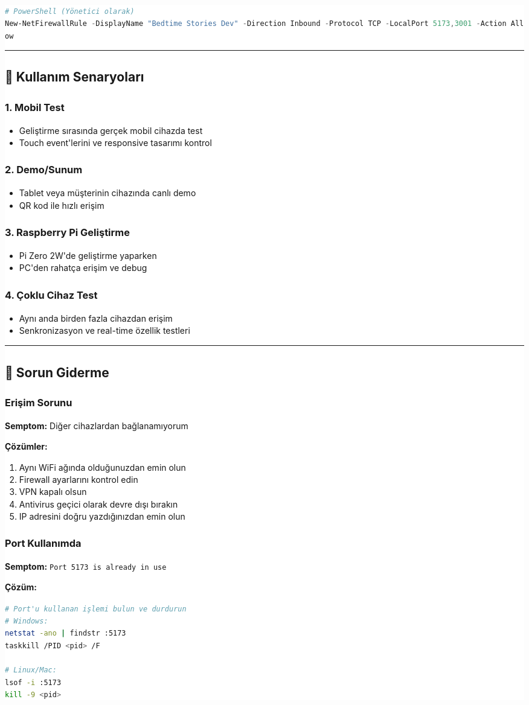```powershell
# PowerShell (Yönetici olarak)
New-NetFirewallRule -DisplayName "Bedtime Stories Dev" -Direction Inbound -Protocol TCP -LocalPort 5173,3001 -Action Allow
```

---

## 📱 Kullanım Senaryoları

### 1. Mobil Test

- Geliştirme sırasında gerçek mobil cihazda test
- Touch event'lerini ve responsive tasarımı kontrol

### 2. Demo/Sunum

- Tablet veya müşterinin cihazında canlı demo
- QR kod ile hızlı erişim

### 3. Raspberry Pi Geliştirme

- Pi Zero 2W'de geliştirme yaparken
- PC'den rahatça erişim ve debug

### 4. Çoklu Cihaz Test

- Aynı anda birden fazla cihazdan erişim
- Senkronizasyon ve real-time özellik testleri

---

## 🐛 Sorun Giderme

### Erişim Sorunu

**Semptom:** Diğer cihazlardan bağlanamıyorum

**Çözümler:**

1. Aynı WiFi ağında olduğunuzdan emin olun
2. Firewall ayarlarını kontrol edin
3. VPN kapalı olsun
4. Antivirus geçici olarak devre dışı bırakın
5. IP adresini doğru yazdığınızdan emin olun

### Port Kullanımda

**Semptom:** `Port 5173 is already in use`

**Çözüm:**

```bash
# Port'u kullanan işlemi bulun ve durdurun
# Windows:
netstat -ano | findstr :5173
taskkill /PID <pid> /F

# Linux/Mac:
lsof -i :5173
kill -9 <pid>
```
